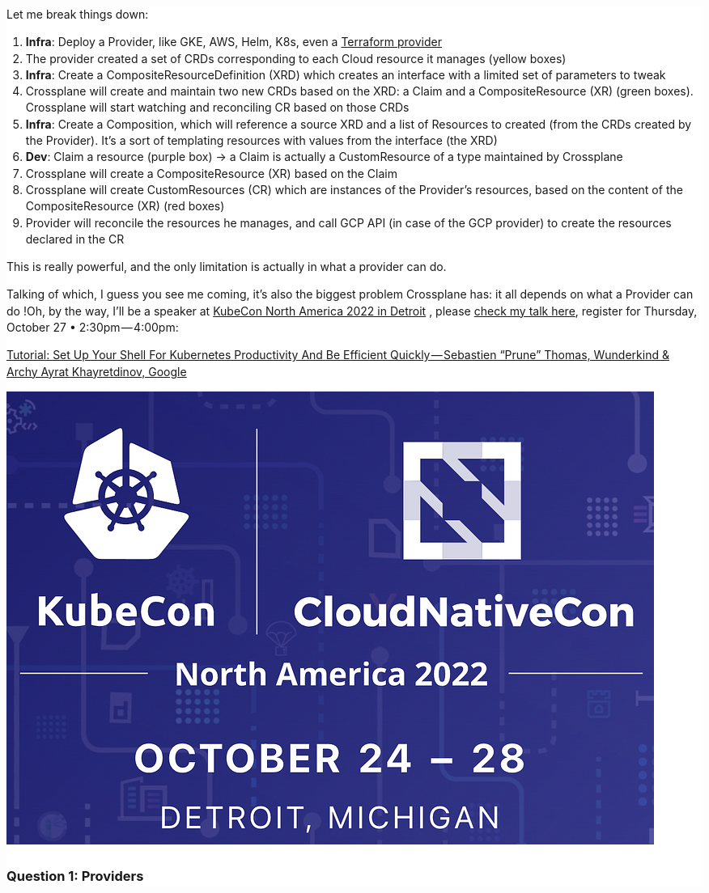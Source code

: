 
Let me break things down:

1.  **Infra**: Deploy a Provider, like GKE, AWS, Helm, K8s, even a [Terraform provider](https://github.com/crossplane-contrib/provider-terraform)
2.  The provider created a set of CRDs corresponding to each Cloud resource it manages (yellow boxes)
3.  **Infra**: Create a CompositeResourceDefinition (XRD) which creates an interface with a limited set of parameters to tweak
4.  Crossplane will create and maintain two new CRDs based on the XRD: a Claim and a CompositeResource (XR) (green boxes). Crossplane will start watching and reconciling CR based on those CRDs
5.  **Infra**: Create a Composition, which will reference a source XRD and a list of Resources to created (from the CRDs created by the Provider). It’s a sort of templating resources with values from the interface (the XRD)
6.  **Dev**: Claim a resource (purple box) -&gt; a Claim is actually a CustomResource of a type maintained by Crossplane
7.  Crossplane will create a CompositeResource (XR) based on the Claim
8.  Crossplane will create CustomResources (CR) which are instances of the Provider’s resources, based on the content of the CompositeResource (XR) (red boxes)
9.  Provider will reconcile the resources he manages, and call GCP API (in case of the GCP provider) to create the resources declared in the CR

This is really powerful, and the only limitation is actually in what a provider can do.

Talking of which, I guess you see me coming, it’s also the biggest problem Crossplane has: it all depends on what a Provider can do !Oh, by the way, I’ll be a speaker at [KubeCon North America 2022 in Detroit](https://events.linuxfoundation.org/kubecon-cloudnativecon-north-america/) , please [check my talk here](https://events.linuxfoundation.org/kubecon-cloudnativecon-north-america/program/schedule/), register for Thursday, October 27 • 2:30pm — 4:00pm:

[Tutorial: Set Up Your Shell For Kubernetes Productivity And Be Efficient Quickly — Sebastien “Prune” Thomas, Wunderkind &amp; Archy Ayrat Khayretdinov, Google](https://kccncna2022.sched.com/event/182F7/tutorial-set-up-your-shell-for-kubernetes-productivity-and-be-efficient-quickly-sebastien-prune-thomas-wunderkind-archy-ayrat-khayretdinov-google)

![image](/content/posts/2022-08-24_playing-with-crossplane-for-real/images/5.png#layoutTextWidth)
### Question 1: Providers
